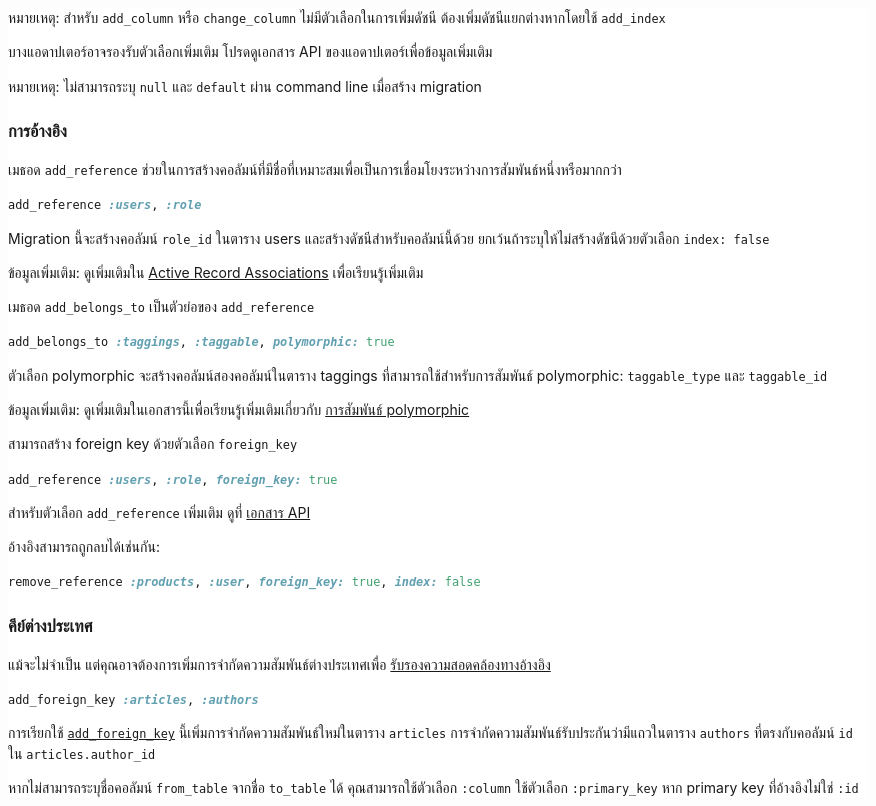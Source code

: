 หมายเหตุ: สำหรับ `add_column` หรือ `change_column` ไม่มีตัวเลือกในการเพิ่มดัชนี ต้องเพิ่มดัชนีแยกต่างหากโดยใช้ `add_index`

บางแอดาปเตอร์อาจรองรับตัวเลือกเพิ่มเติม โปรดดูเอกสาร API ของแอดาปเตอร์เพื่อข้อมูลเพิ่มเติม

หมายเหตุ: ไม่สามารถระบุ `null` และ `default` ผ่าน command line เมื่อสร้าง migration

### การอ้างอิง

เมธอด `add_reference` ช่วยในการสร้างคอลัมน์ที่มีชื่อที่เหมาะสมเพื่อเป็นการเชื่อมโยงระหว่างการสัมพันธ์หนึ่งหรือมากกว่า

```ruby
add_reference :users, :role
```

Migration นี้จะสร้างคอลัมน์ `role_id` ในตาราง users และสร้างดัชนีสำหรับคอลัมน์นี้ด้วย ยกเว้นถ้าระบุให้ไม่สร้างดัชนีด้วยตัวเลือก `index: false`

ข้อมูลเพิ่มเติม: ดูเพิ่มเติมใน [Active Record Associations][] เพื่อเรียนรู้เพิ่มเติม

เมธอด `add_belongs_to` เป็นตัวย่อของ `add_reference`

```ruby
add_belongs_to :taggings, :taggable, polymorphic: true
```

ตัวเลือก polymorphic จะสร้างคอลัมน์สองคอลัมน์ในตาราง taggings ที่สามารถใช้สำหรับการสัมพันธ์ polymorphic: `taggable_type` และ `taggable_id`

ข้อมูลเพิ่มเติม: ดูเพิ่มเติมในเอกสารนี้เพื่อเรียนรู้เพิ่มเติมเกี่ยวกับ [การสัมพันธ์ polymorphic][]

สามารถสร้าง foreign key ด้วยตัวเลือก `foreign_key`

```ruby
add_reference :users, :role, foreign_key: true
```

สำหรับตัวเลือก `add_reference` เพิ่มเติม ดูที่ [เอกสาร API](https://api.rubyonrails.org/classes/ActiveRecord/ConnectionAdapters/SchemaStatements.html#method-i-add_reference)

อ้างอิงสามารถถูกลบได้เช่นกัน:

```ruby
remove_reference :products, :user, foreign_key: true, index: false
```

[Active Record Associations]: association_basics.html
[การสัมพันธ์ polymorphic]: association_basics.html#polymorphic-associations

### คีย์ต่างประเทศ

แม้จะไม่จำเป็น แต่คุณอาจต้องการเพิ่มการจำกัดความสัมพันธ์ต่างประเทศเพื่อ [รับรองความสอดคล้องทางอ้างอิง](#active-record-and-referential-integrity)

```ruby
add_foreign_key :articles, :authors
```

การเรียกใช้ [`add_foreign_key`][] นี้เพิ่มการจำกัดความสัมพันธ์ใหม่ในตาราง `articles` การจำกัดความสัมพันธ์รับประกันว่ามีแถวในตาราง `authors` ที่ตรงกับคอลัมน์ `id` ใน `articles.author_id`

หากไม่สามารถระบุชื่อคอลัมน์ `from_table` จากชื่อ `to_table` ได้ คุณสามารถใช้ตัวเลือก `:column` ใช้ตัวเลือก `:primary_key` หาก primary key ที่อ้างอิงไม่ใช่ `:id`


[การดัมพ์สกีมาและคุณ]: #การดัมพ์สกีมาและคุณ
[การย้อนกลับการเมืองก่อนหน้า]: #การย้อนกลับการเมืองก่อนหน้า
[Old migrations]: #old-migrations
[foreign key constraints]: #foreign-keys
[Engines]: https://guides.rubyonrails.org/engines.html
 [Engines]: engines.html
[`add_column`]: https://api.rubyonrails.org/classes/ActiveRecord/ConnectionAdapters/SchemaStatements.html#method-i-add_column
[`add_index`]: https://api.rubyonrails.org/classes/ActiveRecord/ConnectionAdapters/SchemaStatements.html#method-i-add_index
[`add_reference`]: https://api.rubyonrails.org/classes/ActiveRecord/ConnectionAdapters/SchemaStatements.html#method-i-add_reference
[`remove_column`]: https://api.rubyonrails.org/classes/ActiveRecord/ConnectionAdapters/SchemaStatements.html#method-i-remove_column
[`create_table`]: https://api.rubyonrails.org/classes/ActiveRecord/ConnectionAdapters/SchemaStatements.html#method-i-create_table
[`create_join_table`]: https://api.rubyonrails.org/classes/ActiveRecord/ConnectionAdapters/SchemaStatements.html#method-i-create_join_table
[`change_table`]: https://api.rubyonrails.org/classes/ActiveRecord/ConnectionAdapters/SchemaStatements.html#method-i-change_table
[`change_column`]: https://api.rubyonrails.org/classes/ActiveRecord/ConnectionAdapters/SchemaStatements.html#method-i-change_column
[`change_column_default`]: https://api.rubyonrails.org/classes/ActiveRecord/ConnectionAdapters/SchemaStatements.html#method-i-change_column_default
[`change_column_null`]: https://api.rubyonrails.org/classes/ActiveRecord/ConnectionAdapters/SchemaStatements.html#method-i-change_column_null
[`execute`]: https://api.rubyonrails.org/classes/ActiveRecord/ConnectionAdapters/DatabaseStatements.html#method-i-execute
[`ActiveRecord::ConnectionAdapters::SchemaStatements`]: https://api.rubyonrails.org/classes/ActiveRecord/ConnectionAdapters/SchemaStatements.html
[`ActiveRecord::ConnectionAdapters::TableDefinition`]: https://api.rubyonrails.org/classes/ActiveRecord/ConnectionAdapters/TableDefinition.html
[`ActiveRecord::ConnectionAdapters::Table`]: https://api.rubyonrails.org/classes/ActiveRecord/ConnectionAdapters/Table.html
[`add_check_constraint`]: https://api.rubyonrails.org/classes/ActiveRecord/ConnectionAdapters/SchemaStatements.html#method-i-add_check_constraint
[`add_foreign_key`]: https://api.rubyonrails.org/classes/ActiveRecord/ConnectionAdapters/SchemaStatements.html#method-i-add_foreign_key
[`add_timestamps`]: https://api.rubyonrails.org/classes/ActiveRecord/ConnectionAdapters/SchemaStatements.html#method-i-add_timestamps
[`change_column_comment`]: https://api.rubyonrails.org/classes/ActiveRecord/ConnectionAdapters/SchemaStatements.html#method-i-change_column_comment
[`change_table_comment`]: https://api.rubyonrails.org/classes/ActiveRecord/ConnectionAdapters/SchemaStatements.html#method-i-change_table_comment
[`drop_join_table`]: https://api.rubyonrails.org/classes/ActiveRecord/ConnectionAdapters/SchemaStatements.html#method-i-drop_join_table
[`drop_table`]: https://api.rubyonrails.org/classes/ActiveRecord/ConnectionAdapters/SchemaStatements.html#method-i-drop_table
[`remove_check_constraint`]: https://api.rubyonrails.org/classes/ActiveRecord/ConnectionAdapters/SchemaStatements.html#method-i-remove_check_constraint
[`remove_foreign_key`]: https://api.rubyonrails.org/classes/ActiveRecord/ConnectionAdapters/SchemaStatements.html#method-i-remove_foreign_key
[`remove_index`]: https://api.rubyonrails.org/classes/ActiveRecord/ConnectionAdapters/SchemaStatements.html#method-i-remove_index
[`remove_reference`]: https://api.rubyonrails.org/classes/ActiveRecord/ConnectionAdapters/SchemaStatements.html#method-i-remove_reference
[`remove_timestamps`]: https://api.rubyonrails.org/classes/ActiveRecord/ConnectionAdapters/SchemaStatements.html#method-i-remove_timestamps
[`rename_column`]: https://api.rubyonrails.org/classes/ActiveRecord/ConnectionAdapters/SchemaStatements.html#method-i-rename_column
[`remove_columns`]: https://api.rubyonrails.org/classes/ActiveRecord/ConnectionAdapters/SchemaStatements.html#method-i-remove_columns
[`rename_index`]: https://api.rubyonrails.org/classes/ActiveRecord/ConnectionAdapters/SchemaStatements.html#method-i-rename_index
[`rename_table`]: https://api.rubyonrails.org/classes/ActiveRecord/ConnectionAdapters/SchemaStatements.html#method-i-rename_table
[`reversible`]: https://api.rubyonrails.org/classes/ActiveRecord/Migration.html#method-i-reversible
[`revert`]: https://api.rubyonrails.org/classes/ActiveRecord/Migration.html#method-i-revert
[`say`]: https://api.rubyonrails.org/classes/ActiveRecord/Migration.html#method-i-say
[`say_with_time`]: https://api.rubyonrails.org/classes/ActiveRecord/Migration.html#method-i-say_with_time
[`suppress_messages`]: https://api.rubyonrails.org/classes/ActiveRecord/Migration.html#method-i-suppress_messages
[`config.active_record.schema_format`]: configuring.html#config-active-record-schema-format